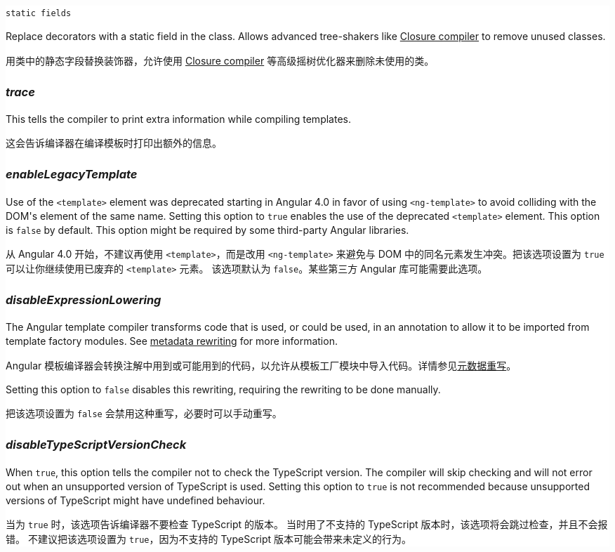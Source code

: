   </td>
  </tr>
  <tr>
    <td><code>static fields</code></td>
  <td>
  
  Replace decorators with a static field in the class. Allows advanced tree-shakers like
  <a href="https://github.com/google/closure-compiler">Closure compiler</a> to remove unused classes.
  
  用类中的静态字段替换装饰器，允许使用 <a href="https://github.com/google/closure-compiler">Closure compiler</a> 等高级摇树优化器来删除未使用的类。
  
  </td>
  </tr>
  </table>


### *trace*

This tells the compiler to print extra information while compiling templates.

这会告诉编译器在编译模板时打印出额外的信息。

### *enableLegacyTemplate*

Use of  the `<template>` element was deprecated starting in Angular 4.0 in favor of using
`<ng-template>` to avoid colliding with the DOM's element of the same name. Setting this option to
`true` enables the use of the deprecated `<template>` element. This option
is `false` by default. This option might be required by some third-party Angular libraries.

从 Angular 4.0 开始，不建议再使用 `<template>`，而是改用 `<ng-template>` 来避免与 DOM 中的同名元素发生冲突。把该选项设置为 `true` 可以让你继续使用已废弃的 `<template>` 元素。
该选项默认为 `false`。某些第三方 Angular 库可能需要此选项。

### *disableExpressionLowering*

The Angular template compiler transforms code that is used, or could be used, in an annotation
to allow it to be imported from template factory modules. See
[metadata rewriting](#metadata-rewriting) for more information.

Angular 模板编译器会转换注解中用到或可能用到的代码，以允许从模板工厂模块中导入代码。详情参见[元数据重写](#metadata-rewriting)。

Setting this option to `false` disables this rewriting, requiring the rewriting to be
done manually.

把该选项设置为 `false` 会禁用这种重写，必要时可以手动重写。

### *disableTypeScriptVersionCheck*

When `true`, this option tells the compiler not to check the TypeScript version.
The compiler will skip checking and will not error out when an unsupported version of TypeScript is used.
Setting this option to `true` is not recommended because unsupported versions of TypeScript might have undefined behaviour.

当为 `true` 时，该选项告诉编译器不要检查 TypeScript 的版本。
当时用了不支持的 TypeScript 版本时，该选项将会跳过检查，并且不会报错。
不建议把该选项设置为 `true`，因为不支持的 TypeScript 版本可能会带来未定义的行为。
